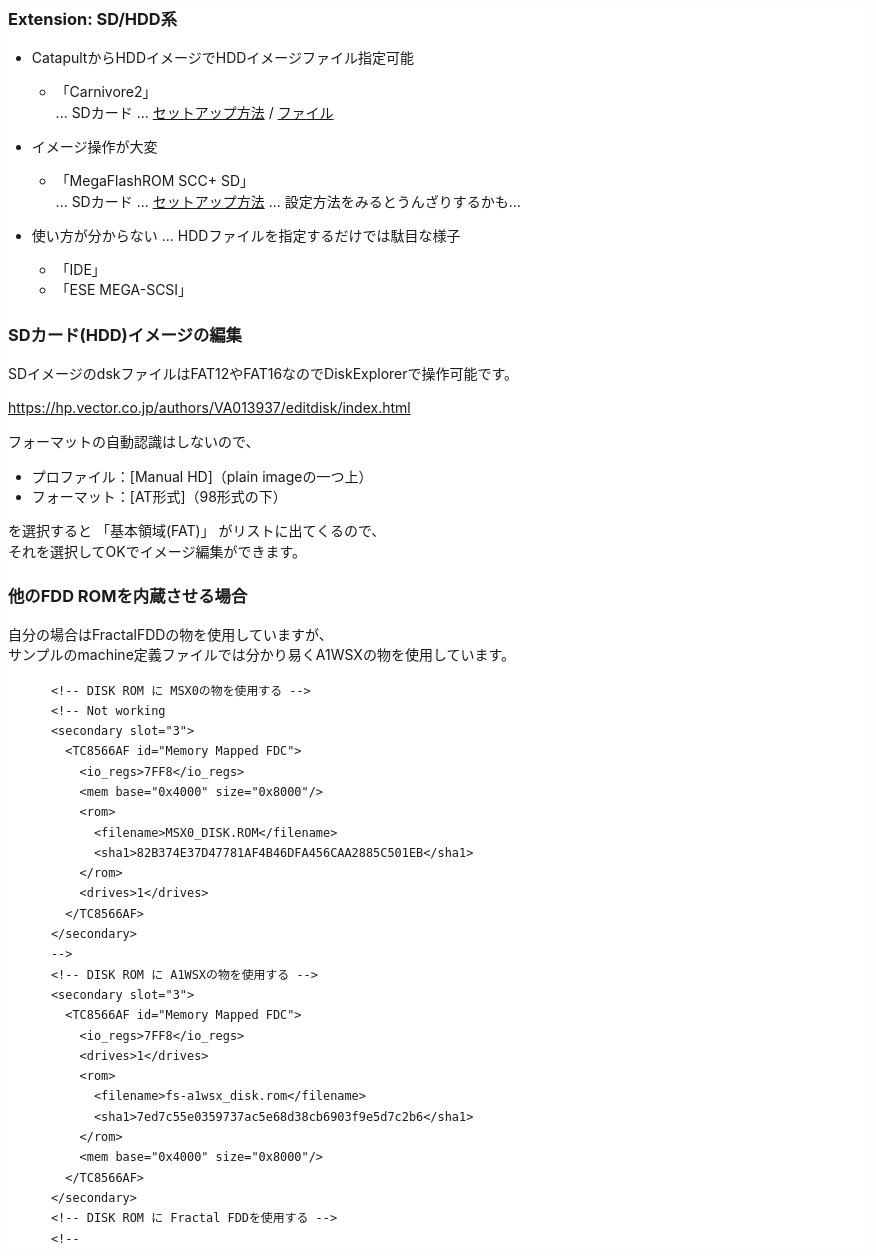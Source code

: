 ### Extension: SD/HDD系

  - CatapultからHDDイメージでHDDイメージファイル指定可能

    - 「Carnivore2」  
      ... SDカード ... [セットアップ方法](https://sysadminmosaic.ru/en/msx/carnivore2/carnivore2#carnivore2_support_in_openmsx) / [ファイル](https://github.com/RBSC/Carnivore2/tree/master/OpenMSX)

  - イメージ操作が大変

    - 「MegaFlashROM SCC+ SD」  
      ... SDカード ... [セットアップ方法](https://www.msx.org/wiki/Emulating_MegaFlashROM_SCC%2B_SD_with_openMSX) ... 設定方法をみるとうんざりするかも…

  - 使い方が分からない
     ... HDDファイルを指定するだけでは駄目な様子

    - 「IDE」
    - 「ESE MEGA-SCSI」

### SDカード(HDD)イメージの編集

  SDイメージのdskファイルはFAT12やFAT16なのでDiskExplorerで操作可能です。

  https://hp.vector.co.jp/authors/VA013937/editdisk/index.html

  フォーマットの自動認識はしないので、
  - プロファイル：[Manual HD]（plain imageの一つ上）
  - フォーマット：[AT形式]（98形式の下）

  を選択すると  「基本領域(FAT)」 がリストに出てくるので、  
  それを選択してOKでイメージ編集ができます。


### 他のFDD ROMを内蔵させる場合

  自分の場合はFractalFDDの物を使用していますが、  
  サンプルのmachine定義ファイルでは分かり易くA1WSXの物を使用しています。

```
	  <!-- DISK ROM に MSX0の物を使用する -->
	  <!-- Not working
      <secondary slot="3">
        <TC8566AF id="Memory Mapped FDC">
          <io_regs>7FF8</io_regs>
          <mem base="0x4000" size="0x8000"/>
          <rom>
            <filename>MSX0_DISK.ROM</filename>
            <sha1>82B374E37D47781AF4B46DFA456CAA2885C501EB</sha1>
          </rom>
          <drives>1</drives>
        </TC8566AF>
      </secondary>
	  -->
	  <!-- DISK ROM に A1WSXの物を使用する -->
      <secondary slot="3">
        <TC8566AF id="Memory Mapped FDC">
          <io_regs>7FF8</io_regs>
          <drives>1</drives>
          <rom>
            <filename>fs-a1wsx_disk.rom</filename>
            <sha1>7ed7c55e0359737ac5e68d38cb6903f9e5d7c2b6</sha1>
          </rom>
          <mem base="0x4000" size="0x8000"/>
        </TC8566AF>
      </secondary>
	  <!-- DISK ROM に Fractal FDDを使用する -->
	  <!--
```